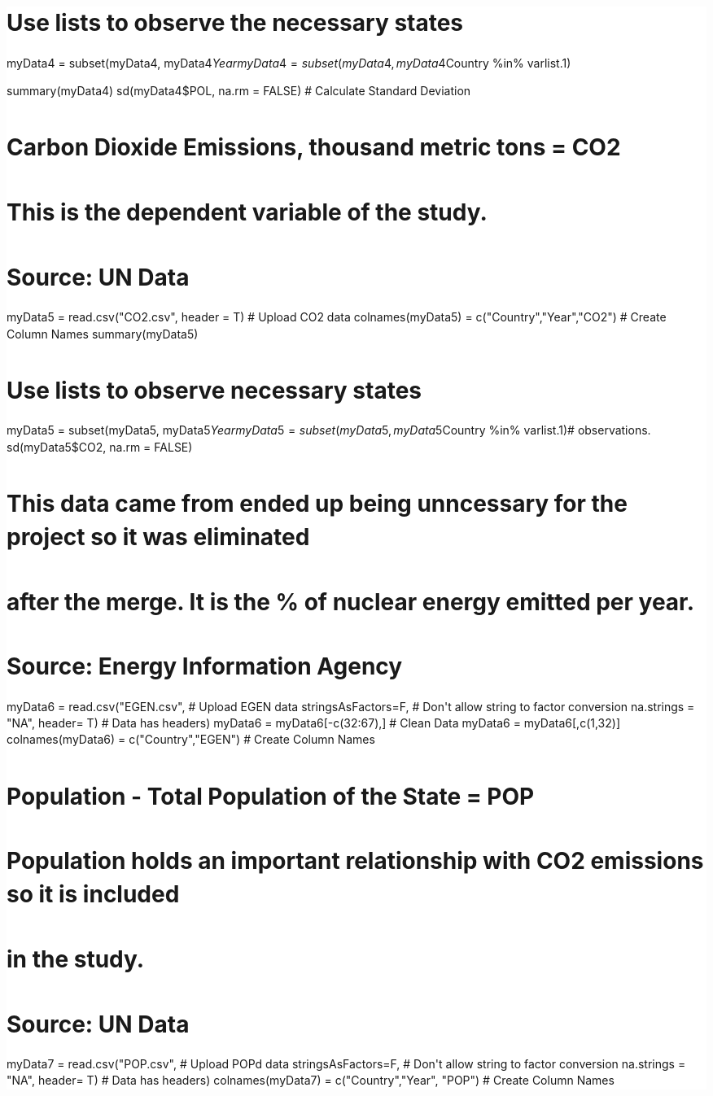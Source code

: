 # Use lists to observe the necessary states

myData4 = subset(myData4, myData4$Year %in% varlist.2)
myData4 = subset(myData4, myData4$Country %in% varlist.1)

summary(myData4)
sd(myData4$POL, na.rm = FALSE)             # Calculate Standard Deviation


# Carbon Dioxide Emissions, thousand metric tons = CO2
# This is the dependent variable of the study.
# Source:  UN Data
myData5 = read.csv("CO2.csv", header = T)   # Upload CO2 data
colnames(myData5) = c("Country","Year","CO2") # Create Column Names
summary(myData5)

# Use lists to observe necessary states

myData5 = subset(myData5, myData5$Year %in% varlist.2)   # Eliminate unnecessary 
myData5 = subset(myData5, myData5$Country %in% varlist.1)# observations.
sd(myData5$CO2, na.rm = FALSE)


# This data came from ended up being unncessary for the project so it was eliminated
# after the merge. It is the % of nuclear energy emitted per year.
# Source:  Energy Information Agency
myData6 = read.csv("EGEN.csv",          # Upload EGEN data
                   stringsAsFactors=F,  # Don't allow string to factor conversion
                   na.strings = "NA",
                   header= T)            # Data has headers)
myData6 = myData6[-c(32:67),]            # Clean Data
myData6 = myData6[,c(1,32)]
colnames(myData6) = c("Country","EGEN")  # Create Column Names

# Population - Total Population of the State = POP
# Population holds an important relationship with CO2 emissions so it is included
# in the study.
# Source:  UN Data
myData7 = read.csv("POP.csv",          # Upload POPd data
                   stringsAsFactors=F,  # Don't allow string to factor conversion
                   na.strings = "NA",
                   header= T)            # Data has headers)
colnames(myData7) = c("Country","Year", "POP")  # Create Column Names
